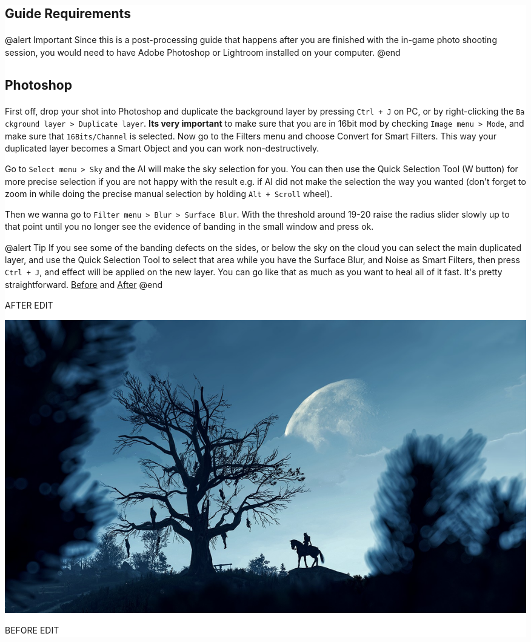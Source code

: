 ## Guide Requirements

@alert Important
Since this is a post-processing guide that happens after you are finished with the in-game photo shooting session, you would need to have Adobe Photoshop or Lightroom installed on your computer.
@end
  
## Photoshop

First off, drop your shot into Photoshop and duplicate the background layer by pressing `Ctrl + J` on PC, or by right-clicking the `Background layer > Duplicate layer`. **Its very important** to make sure that you are in 16bit mod by checking `Image menu > Mode`, and make sure that `16Bits/Channel` is selected. Now go to the Filters menu and choose Convert for Smart Filters. This way your duplicated layer becomes a Smart Object and you can work non-destructively. 

Go to `Select menu > Sky` and the AI will make the sky selection for you. You can then use the Quick Selection Tool (W  button) for more precise selection if you are not happy with the result e.g. if AI did not make the selection the way you wanted (don't forget to zoom in while doing the precise manual selection by holding `Alt + Scroll` wheel). 

Then we wanna go to `Filter menu > Blur > Surface Blur`. With the threshold around 19-20 raise the radius slider slowly up to that point until you no longer see the evidence of banding in the small window and press ok. 

@alert Tip
If you see some of the banding defects on the sides, or below the sky on the cloud you can select the main duplicated layer, and use the Quick Selection Tool to select that area while you have the Surface Blur, and Noise as Smart Filters, then press `Ctrl + J`, and effect will be applied on the new layer. You can go like that as much as you want to heal all of it fast. It's pretty straightforward. [Before](https://i.imgur.com/XkSzyMq.png) and [After](https://i.imgur.com/BZTvyDN.png)
@end

<div class="slider container" style="aspect-ratio: 16/9">
  <div class="slider__img slider__img-after">
    <p>AFTER EDIT</p>
    <img src="../Images/FixColorBanding/witcher3psaftersurfblur.jpg" />
  </div>
  <div class="slider__img slider__img-before">
    <p>BEFORE EDIT</p>